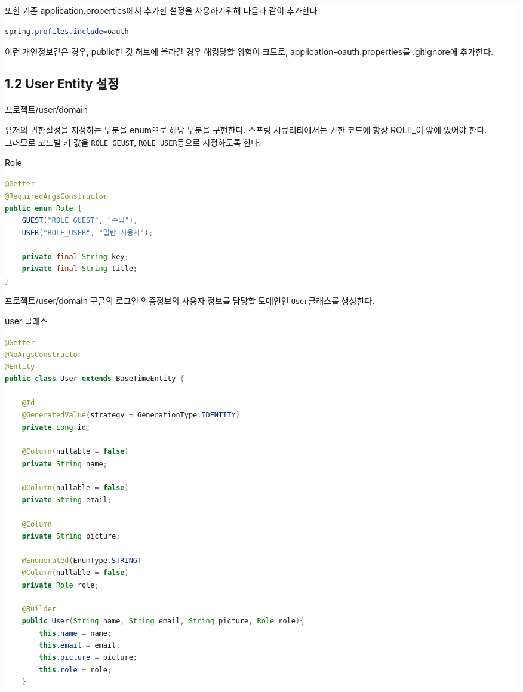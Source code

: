 또한 기존 application.properties에서 추가한 설정을 사용하기위해 다음과 같이 추가한다

```java
spring.profiles.include=oauth
```

이런 개인정보같은 경우, public한 깃 허브에 올라갈 경우 해킹당할 위험이 크므로, application-oauth.properties를 .gitIgnore에 추가한다.


## 1.2 User Entity 설정

프로젝트/user/domain

유저의 권한설정을 지정하는 부분을 enum으로 해당 부분을 구현한다.
스프링 시큐리티에서는 권한 코드에 항상 ROLE_이 앞에 있어야 한다.     
그러므로 코드별 키 값을 ```ROLE_GEUST```, ```ROLE_USER```등으로 지정하도록 한다.

Role

```java
@Getter
@RequiredArgsConstructor
public enum Role {
    GUEST("ROLE_GUEST", "손님"),
    USER("ROLE_USER", "일반 사용자");

    private final String key;
    private final String title;
}

```
프로젝트/user/domain
구글의 로그인 인증정보의 사용자 정보를 담당할 도메인인 ```User```클래스를 생성한다.


user 클래스

```java
@Getter
@NoArgsConstructor
@Entity
public class User extends BaseTimeEntity {

    @Id
    @GeneratedValue(strategy = GenerationType.IDENTITY)
    private Long id;

    @Column(nullable = false)
    private String name;

    @Column(nullable = false)
    private String email;

    @Column
    private String picture;

    @Enumerated(EnumType.STRING)
    @Column(nullable = false)
    private Role role;

    @Builder
    public User(String name, String email, String picture, Role role){
        this.name = name;
        this.email = email;
        this.picture = picture;
        this.role = role;
    }

```